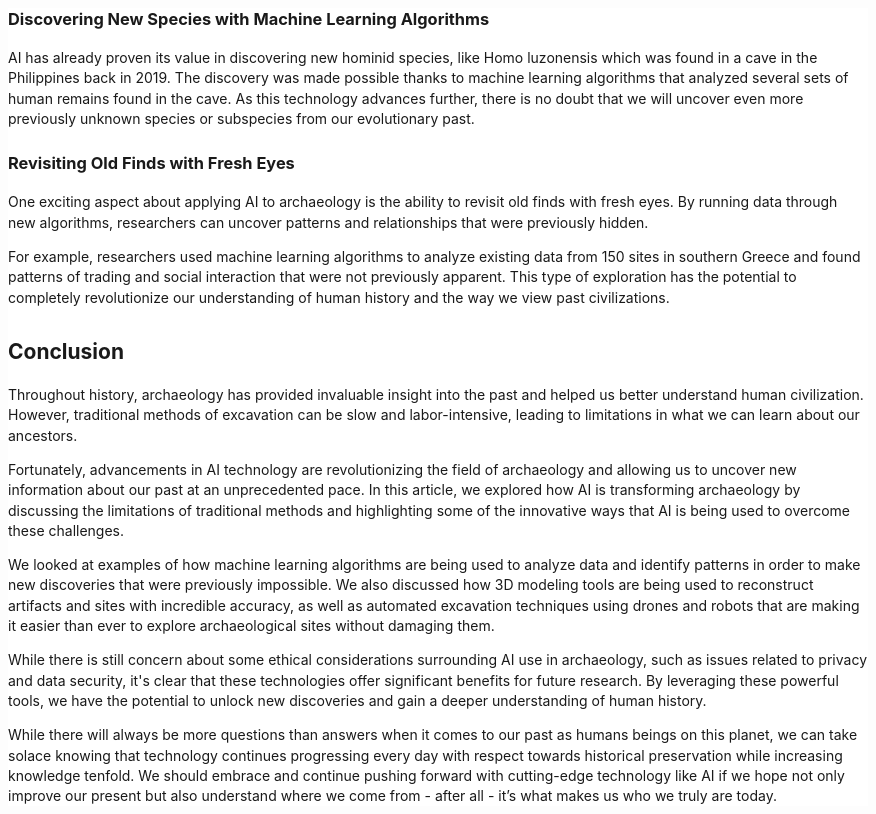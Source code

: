 
### **Discovering New Species with Machine Learning Algorithms**

AI has already proven its value in discovering new hominid species, like Homo luzonensis which was found in a cave in the Philippines back in 2019. The discovery was made possible thanks to machine learning algorithms that analyzed several sets of human remains found in the cave. As this technology advances further, there is no doubt that we will uncover even more previously unknown species or subspecies from our evolutionary past.


### **Revisiting Old Finds with Fresh Eyes**

One exciting aspect about applying AI to archaeology is the ability to revisit old finds with fresh eyes. By running data through new algorithms, researchers can uncover patterns and relationships that were previously hidden.

For example, researchers used machine learning algorithms to analyze existing data from 150 sites in southern Greece and found patterns of trading and social interaction that were not previously apparent. This type of exploration has the potential to completely revolutionize our understanding of human history and the way we view past civilizations.


## **Conclusion**

Throughout history, archaeology has provided invaluable insight into the past and helped us better understand human civilization. However, traditional methods of excavation can be slow and labor-intensive, leading to limitations in what we can learn about our ancestors.

Fortunately, advancements in AI technology are revolutionizing the field of archaeology and allowing us to uncover new information about our past at an unprecedented pace. In this article, we explored how AI is transforming archaeology by discussing the limitations of traditional methods and highlighting some of the innovative ways that AI is being used to overcome these challenges.

We looked at examples of how machine learning algorithms are being used to analyze data and identify patterns in order to make new discoveries that were previously impossible. We also discussed how 3D modeling tools are being used to reconstruct artifacts and sites with incredible accuracy, as well as automated excavation techniques using drones and robots that are making it easier than ever to explore archaeological sites without damaging them.

While there is still concern about some ethical considerations surrounding AI use in archaeology, such as issues related to privacy and data security, it's clear that these technologies offer significant benefits for future research. By leveraging these powerful tools, we have the potential to unlock new discoveries and gain a deeper understanding of human history.

While there will always be more questions than answers when it comes to our past as humans beings on this planet, we can take solace knowing that technology continues progressing every day with respect towards historical preservation while increasing knowledge tenfold. We should embrace and continue pushing forward with cutting-edge technology like AI if we hope not only improve our present but also understand where we come from - after all - it’s what makes us who we truly are today.